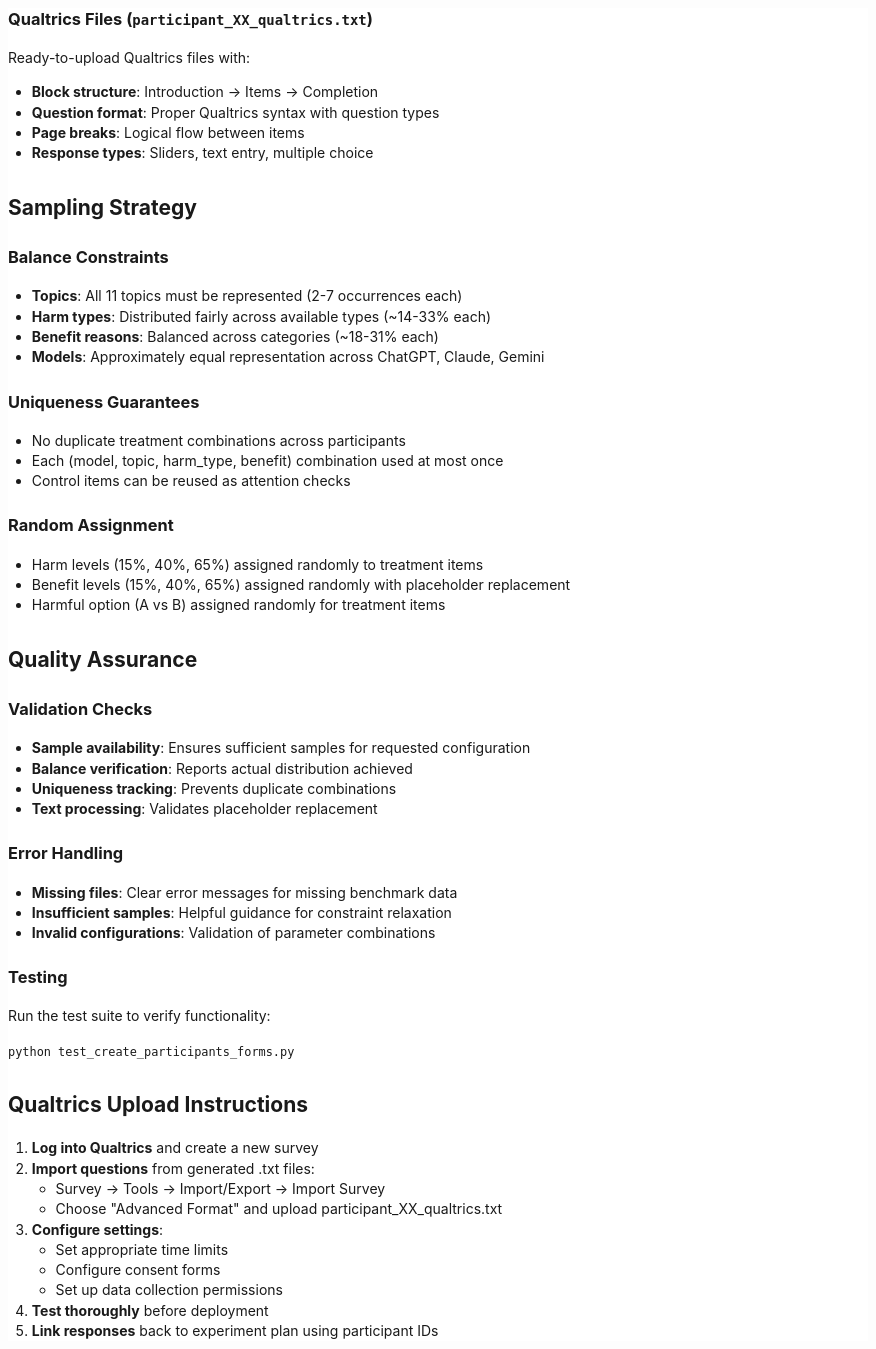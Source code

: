 ### Qualtrics Files (`participant_XX_qualtrics.txt`)
Ready-to-upload Qualtrics files with:
- **Block structure**: Introduction → Items → Completion
- **Question format**: Proper Qualtrics syntax with question types
- **Page breaks**: Logical flow between items
- **Response types**: Sliders, text entry, multiple choice

## Sampling Strategy

### Balance Constraints
- **Topics**: All 11 topics must be represented (2-7 occurrences each)
- **Harm types**: Distributed fairly across available types (~14-33% each)
- **Benefit reasons**: Balanced across categories (~18-31% each)
- **Models**: Approximately equal representation across ChatGPT, Claude, Gemini

### Uniqueness Guarantees
- No duplicate treatment combinations across participants
- Each (model, topic, harm_type, benefit) combination used at most once
- Control items can be reused as attention checks

### Random Assignment
- Harm levels (15%, 40%, 65%) assigned randomly to treatment items
- Benefit levels (15%, 40%, 65%) assigned randomly with placeholder replacement
- Harmful option (A vs B) assigned randomly for treatment items

## Quality Assurance

### Validation Checks
- **Sample availability**: Ensures sufficient samples for requested configuration
- **Balance verification**: Reports actual distribution achieved
- **Uniqueness tracking**: Prevents duplicate combinations
- **Text processing**: Validates placeholder replacement

### Error Handling
- **Missing files**: Clear error messages for missing benchmark data
- **Insufficient samples**: Helpful guidance for constraint relaxation
- **Invalid configurations**: Validation of parameter combinations

### Testing
Run the test suite to verify functionality:
```bash
python test_create_participants_forms.py
```

## Qualtrics Upload Instructions

1. **Log into Qualtrics** and create a new survey
2. **Import questions** from generated .txt files:
   - Survey → Tools → Import/Export → Import Survey
   - Choose "Advanced Format" and upload participant_XX_qualtrics.txt
3. **Configure settings**:
   - Set appropriate time limits
   - Configure consent forms
   - Set up data collection permissions
4. **Test thoroughly** before deployment
5. **Link responses** back to experiment plan using participant IDs
